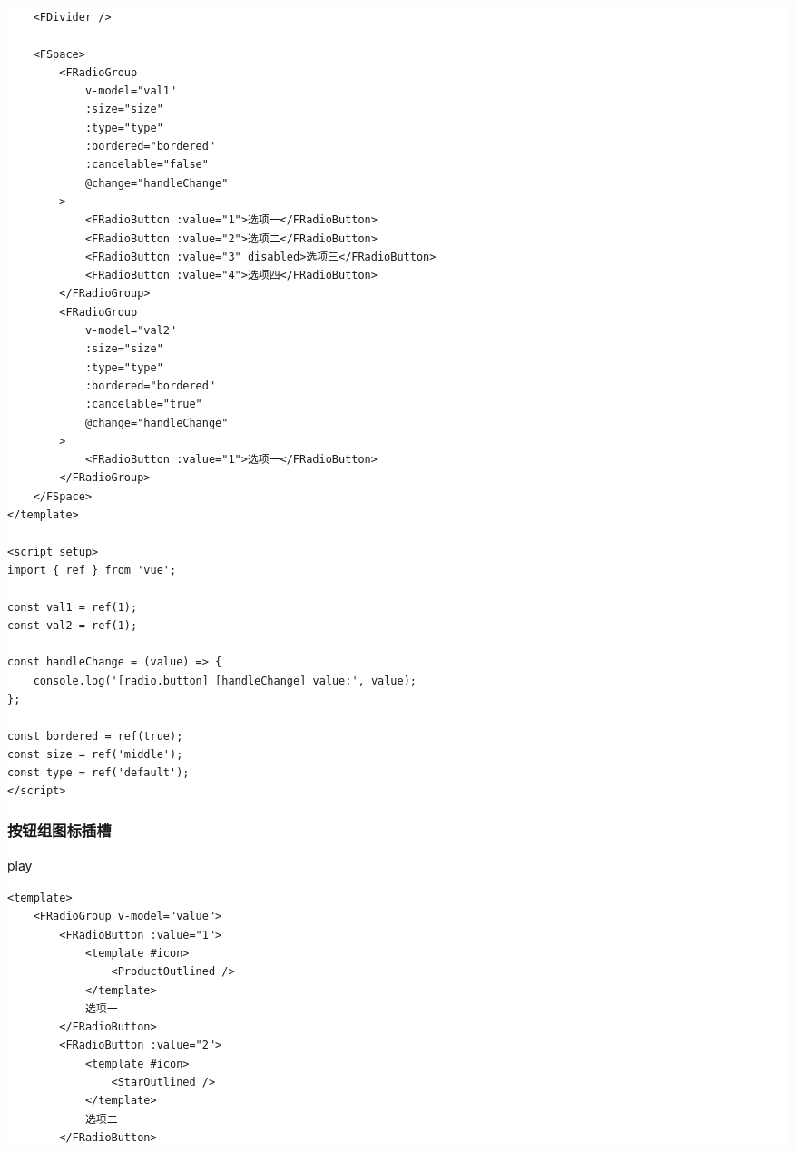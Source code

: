 ```
    <FDivider />

    <FSpace>
        <FRadioGroup
            v-model="val1"
            :size="size"
            :type="type"
            :bordered="bordered"
            :cancelable="false"
            @change="handleChange"
        >
            <FRadioButton :value="1">选项一</FRadioButton>
            <FRadioButton :value="2">选项二</FRadioButton>
            <FRadioButton :value="3" disabled>选项三</FRadioButton>
            <FRadioButton :value="4">选项四</FRadioButton>
        </FRadioGroup>
        <FRadioGroup
            v-model="val2"
            :size="size"
            :type="type"
            :bordered="bordered"
            :cancelable="true"
            @change="handleChange"
        >
            <FRadioButton :value="1">选项一</FRadioButton>
        </FRadioGroup>
    </FSpace>
</template>

<script setup>
import { ref } from 'vue';

const val1 = ref(1);
const val2 = ref(1);

const handleChange = (value) => {
    console.log('[radio.button] [handleChange] value:', value);
};

const bordered = ref(true);
const size = ref('middle');
const type = ref('default');
</script>
```

### 按钮组图标插槽 [​]()

play

```
<template>
    <FRadioGroup v-model="value">
        <FRadioButton :value="1">
            <template #icon>
                <ProductOutlined />
            </template>
            选项一
        </FRadioButton>
        <FRadioButton :value="2">
            <template #icon>
                <StarOutlined />
            </template>
            选项二
        </FRadioButton>
```